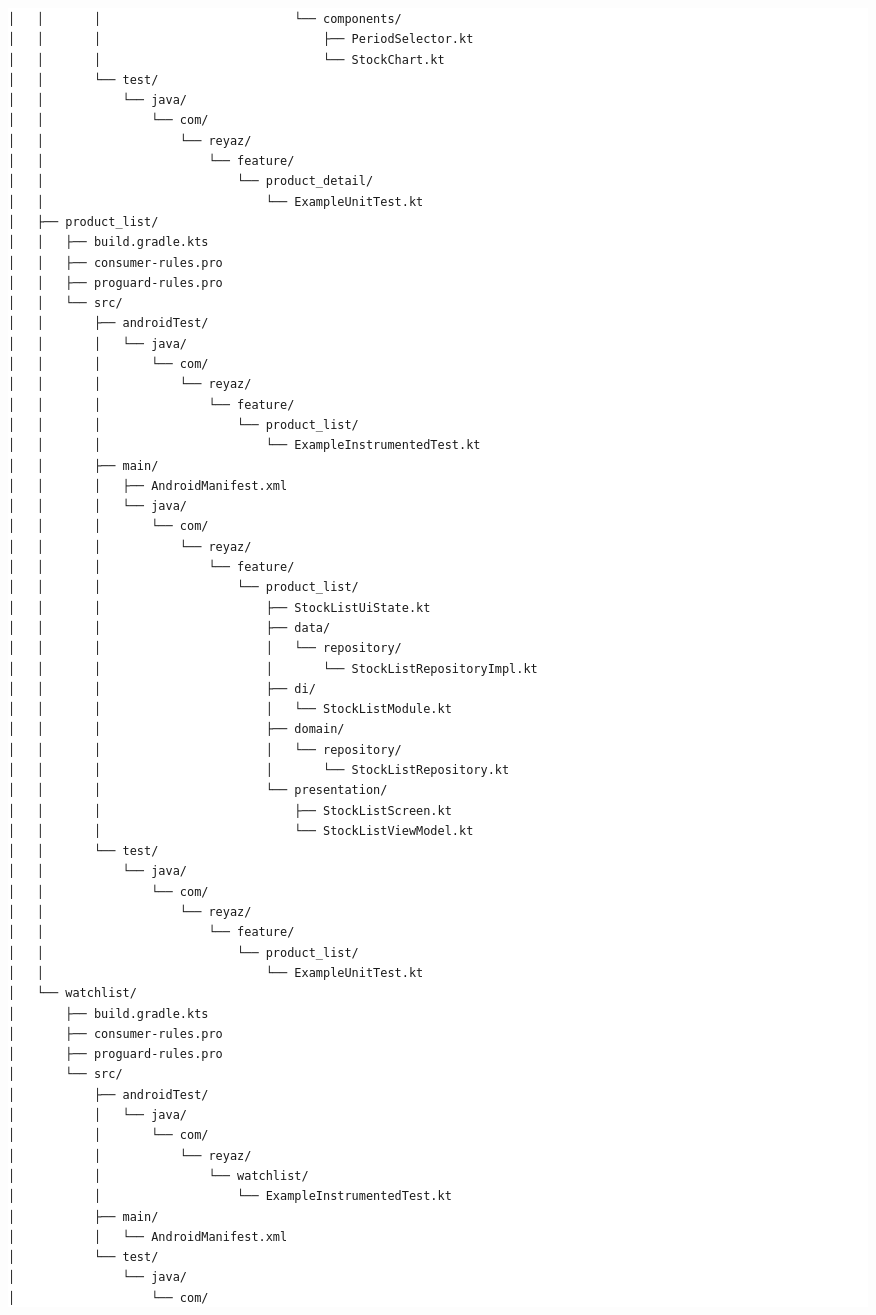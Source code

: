     │   │       │                           └── components/
    │   │       │                               ├── PeriodSelector.kt
    │   │       │                               └── StockChart.kt
    │   │       └── test/
    │   │           └── java/
    │   │               └── com/
    │   │                   └── reyaz/
    │   │                       └── feature/
    │   │                           └── product_detail/
    │   │                               └── ExampleUnitTest.kt
    │   ├── product_list/
    │   │   ├── build.gradle.kts
    │   │   ├── consumer-rules.pro
    │   │   ├── proguard-rules.pro
    │   │   └── src/
    │   │       ├── androidTest/
    │   │       │   └── java/
    │   │       │       └── com/
    │   │       │           └── reyaz/
    │   │       │               └── feature/
    │   │       │                   └── product_list/
    │   │       │                       └── ExampleInstrumentedTest.kt
    │   │       ├── main/
    │   │       │   ├── AndroidManifest.xml
    │   │       │   └── java/
    │   │       │       └── com/
    │   │       │           └── reyaz/
    │   │       │               └── feature/
    │   │       │                   └── product_list/
    │   │       │                       ├── StockListUiState.kt
    │   │       │                       ├── data/
    │   │       │                       │   └── repository/
    │   │       │                       │       └── StockListRepositoryImpl.kt
    │   │       │                       ├── di/
    │   │       │                       │   └── StockListModule.kt
    │   │       │                       ├── domain/
    │   │       │                       │   └── repository/
    │   │       │                       │       └── StockListRepository.kt
    │   │       │                       └── presentation/
    │   │       │                           ├── StockListScreen.kt
    │   │       │                           └── StockListViewModel.kt
    │   │       └── test/
    │   │           └── java/
    │   │               └── com/
    │   │                   └── reyaz/
    │   │                       └── feature/
    │   │                           └── product_list/
    │   │                               └── ExampleUnitTest.kt
    │   └── watchlist/
    │       ├── build.gradle.kts
    │       ├── consumer-rules.pro
    │       ├── proguard-rules.pro
    │       └── src/
    │           ├── androidTest/
    │           │   └── java/
    │           │       └── com/
    │           │           └── reyaz/
    │           │               └── watchlist/
    │           │                   └── ExampleInstrumentedTest.kt
    │           ├── main/
    │           │   └── AndroidManifest.xml
    │           └── test/
    │               └── java/
    │                   └── com/